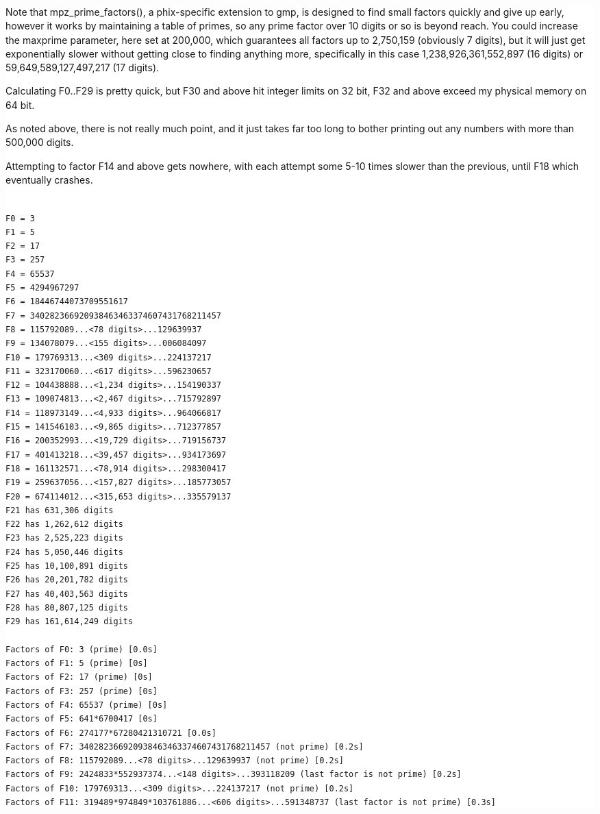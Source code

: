 Note that mpz_prime_factors(), a phix-specific extension to gmp, is designed to find small factors quickly and
give up early, however it works by maintaining a table of primes, so any prime factor over 10 digits or so is
beyond reach. You could increase the maxprime parameter, here set at 200,000, which guarantees all factors up
to 2,750,159 (obviously 7 digits), but it will just get exponentially slower without getting close to finding
anything more, specifically in this case 1,238,926,361,552,897 (16 digits) or 59,649,589,127,497,217 (17 digits).

Calculating F0..F29 is pretty quick, but F30 and above hit integer limits on 32 bit, F32 and above exceed my physical memory on 64 bit.

As noted above, there is not really much point, and it just takes far too long to bother printing out any numbers with more than 500,000 digits.

Attempting to factor F14 and above gets nowhere, with each attempt some 5-10 times slower than the previous, until F18 which eventually crashes.

```txt

F0 = 3
F1 = 5
F2 = 17
F3 = 257
F4 = 65537
F5 = 4294967297
F6 = 18446744073709551617
F7 = 340282366920938463463374607431768211457
F8 = 115792089...<78 digits>...129639937
F9 = 134078079...<155 digits>...006084097
F10 = 179769313...<309 digits>...224137217
F11 = 323170060...<617 digits>...596230657
F12 = 104438888...<1,234 digits>...154190337
F13 = 109074813...<2,467 digits>...715792897
F14 = 118973149...<4,933 digits>...964066817
F15 = 141546103...<9,865 digits>...712377857
F16 = 200352993...<19,729 digits>...719156737
F17 = 401413218...<39,457 digits>...934173697
F18 = 161132571...<78,914 digits>...298300417
F19 = 259637056...<157,827 digits>...185773057
F20 = 674114012...<315,653 digits>...335579137
F21 has 631,306 digits
F22 has 1,262,612 digits
F23 has 2,525,223 digits
F24 has 5,050,446 digits
F25 has 10,100,891 digits
F26 has 20,201,782 digits
F27 has 40,403,563 digits
F28 has 80,807,125 digits
F29 has 161,614,249 digits

Factors of F0: 3 (prime) [0.0s]
Factors of F1: 5 (prime) [0s]
Factors of F2: 17 (prime) [0s]
Factors of F3: 257 (prime) [0s]
Factors of F4: 65537 (prime) [0s]
Factors of F5: 641*6700417 [0s]
Factors of F6: 274177*67280421310721 [0.0s]
Factors of F7: 340282366920938463463374607431768211457 (not prime) [0.2s]
Factors of F8: 115792089...<78 digits>...129639937 (not prime) [0.2s]
Factors of F9: 2424833*552937374...<148 digits>...393118209 (last factor is not prime) [0.2s]
Factors of F10: 179769313...<309 digits>...224137217 (not prime) [0.2s]
Factors of F11: 319489*974849*103761886...<606 digits>...591348737 (last factor is not prime) [0.3s]
```